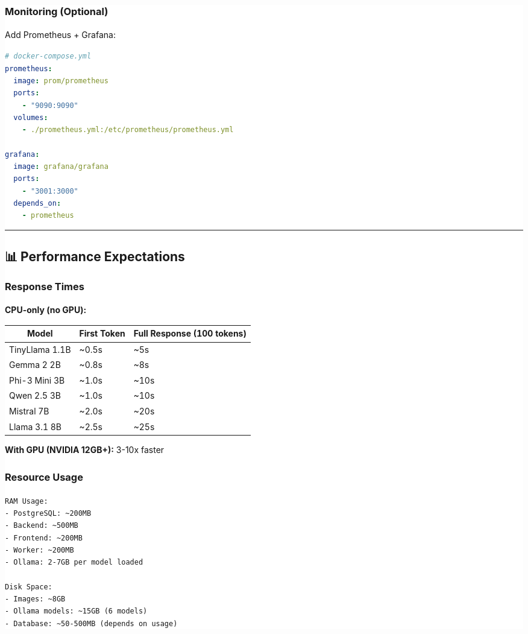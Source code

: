 ### Monitoring (Optional)

Add Prometheus + Grafana:

```yaml
# docker-compose.yml
prometheus:
  image: prom/prometheus
  ports:
    - "9090:9090"
  volumes:
    - ./prometheus.yml:/etc/prometheus/prometheus.yml

grafana:
  image: grafana/grafana
  ports:
    - "3001:3000"
  depends_on:
    - prometheus
```

---

## 📊 Performance Expectations

### Response Times

**CPU-only (no GPU):**

| Model | First Token | Full Response (100 tokens) |
|-------|-------------|----------------------------|
| TinyLlama 1.1B | ~0.5s | ~5s |
| Gemma 2 2B | ~0.8s | ~8s |
| Phi-3 Mini 3B | ~1.0s | ~10s |
| Qwen 2.5 3B | ~1.0s | ~10s |
| Mistral 7B | ~2.0s | ~20s |
| Llama 3.1 8B | ~2.5s | ~25s |

**With GPU (NVIDIA 12GB+):** 3-10x faster

### Resource Usage

```
RAM Usage:
- PostgreSQL: ~200MB
- Backend: ~500MB
- Frontend: ~200MB
- Worker: ~200MB
- Ollama: 2-7GB per model loaded

Disk Space:
- Images: ~8GB
- Ollama models: ~15GB (6 models)
- Database: ~50-500MB (depends on usage)
```
